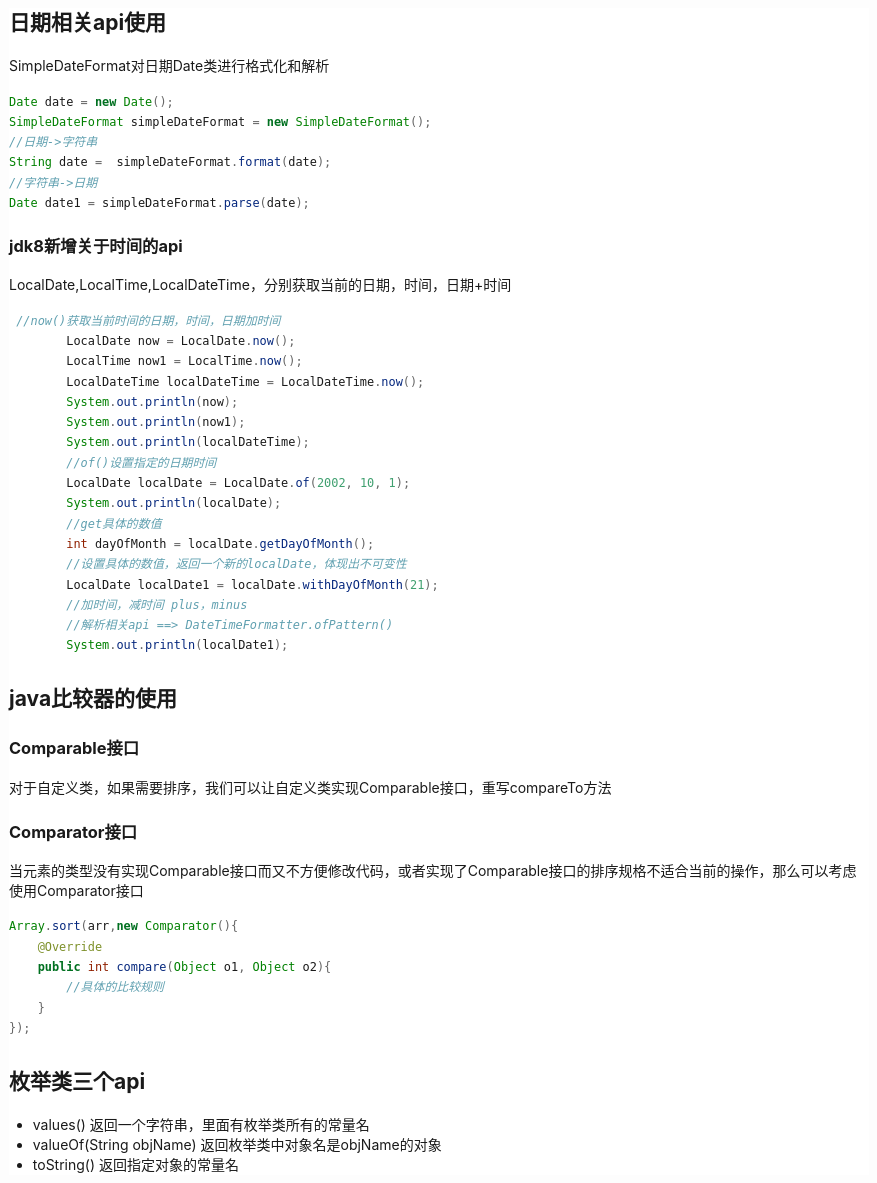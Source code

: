## 日期相关api使用
SimpleDateFormat对日期Date类进行格式化和解析
```java
Date date = new Date();
SimpleDateFormat simpleDateFormat = new SimpleDateFormat();
//日期->字符串
String date =  simpleDateFormat.format(date);
//字符串->日期
Date date1 = simpleDateFormat.parse(date);

```

### jdk8新增关于时间的api
LocalDate,LocalTime,LocalDateTime，分别获取当前的日期，时间，日期+时间
```java
 //now()获取当前时间的日期，时间，日期加时间
        LocalDate now = LocalDate.now();
        LocalTime now1 = LocalTime.now();
        LocalDateTime localDateTime = LocalDateTime.now();
        System.out.println(now);
        System.out.println(now1);
        System.out.println(localDateTime);
        //of()设置指定的日期时间
        LocalDate localDate = LocalDate.of(2002, 10, 1);
        System.out.println(localDate);
        //get具体的数值
        int dayOfMonth = localDate.getDayOfMonth();
        //设置具体的数值，返回一个新的localDate，体现出不可变性
        LocalDate localDate1 = localDate.withDayOfMonth(21);
        //加时间，减时间 plus，minus
        //解析相关api ==> DateTimeFormatter.ofPattern()
        System.out.println(localDate1);
```

## java比较器的使用
### Comparable接口
对于自定义类，如果需要排序，我们可以让自定义类实现Comparable接口，重写compareTo方法
### Comparator接口
当元素的类型没有实现Comparable接口而又不方便修改代码，或者实现了Comparable接口的排序规格不适合当前的操作，那么可以考虑使用Comparator接口
```java
Array.sort(arr,new Comparator(){
    @Override
    public int compare(Object o1, Object o2){
        //具体的比较规则
    }
});
```
## 枚举类三个api
- values() 返回一个字符串，里面有枚举类所有的常量名
- valueOf(String objName) 返回枚举类中对象名是objName的对象
- toString() 返回指定对象的常量名
